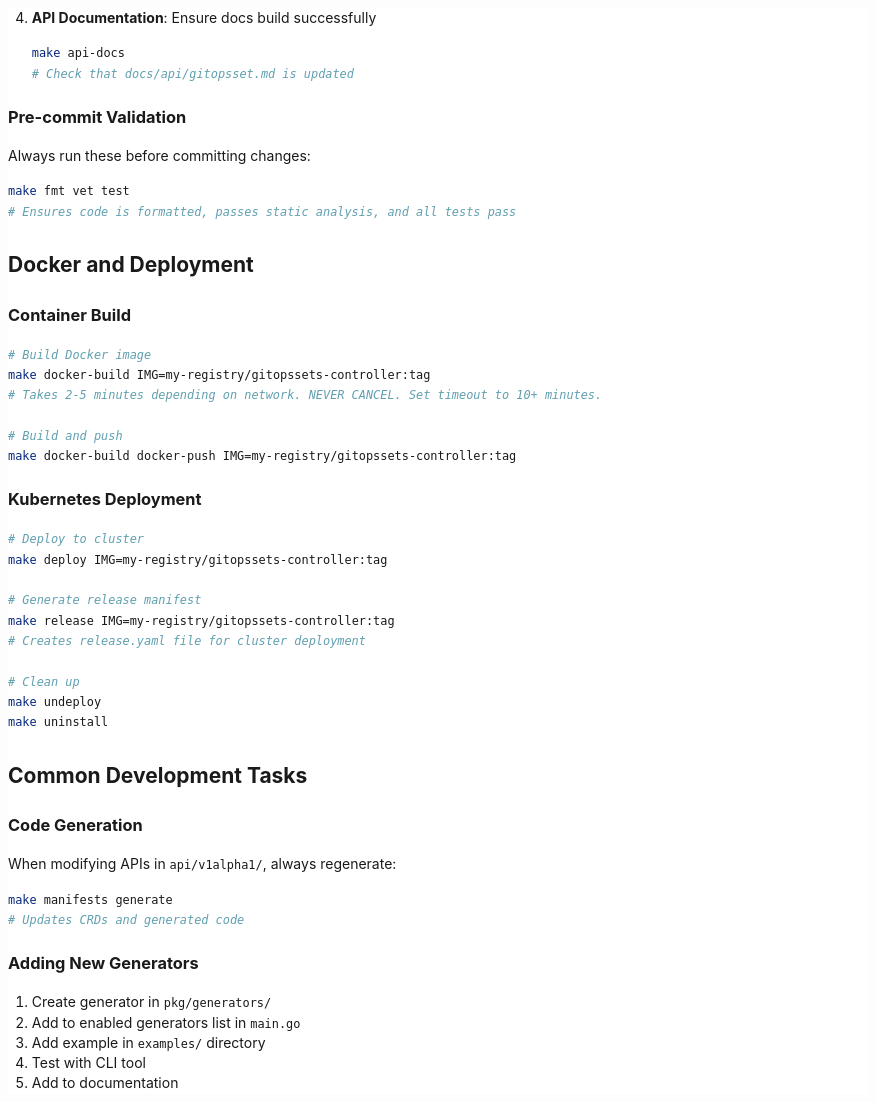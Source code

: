 4. **API Documentation**: Ensure docs build successfully
   ```bash
   make api-docs
   # Check that docs/api/gitopsset.md is updated
   ```

### Pre-commit Validation
Always run these before committing changes:
```bash
make fmt vet test
# Ensures code is formatted, passes static analysis, and all tests pass
```

## Docker and Deployment

### Container Build
```bash
# Build Docker image
make docker-build IMG=my-registry/gitopssets-controller:tag
# Takes 2-5 minutes depending on network. NEVER CANCEL. Set timeout to 10+ minutes.

# Build and push
make docker-build docker-push IMG=my-registry/gitopssets-controller:tag
```

### Kubernetes Deployment
```bash
# Deploy to cluster
make deploy IMG=my-registry/gitopssets-controller:tag

# Generate release manifest
make release IMG=my-registry/gitopssets-controller:tag
# Creates release.yaml file for cluster deployment

# Clean up
make undeploy
make uninstall
```

## Common Development Tasks

### Code Generation
When modifying APIs in `api/v1alpha1/`, always regenerate:
```bash
make manifests generate
# Updates CRDs and generated code
```

### Adding New Generators
1. Create generator in `pkg/generators/`
2. Add to enabled generators list in `main.go`
3. Add example in `examples/` directory
4. Test with CLI tool
5. Add to documentation
